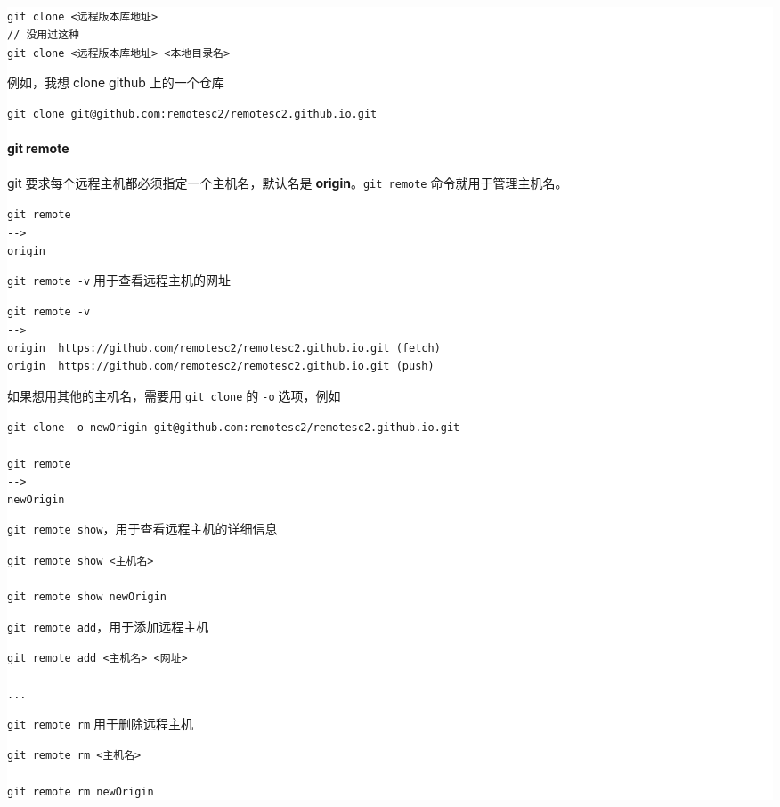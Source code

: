 ```
git clone <远程版本库地址>
// 没用过这种
git clone <远程版本库地址> <本地目录名>
```

例如，我想 clone github 上的一个仓库

```  
git clone git@github.com:remotesc2/remotesc2.github.io.git
```

#### git remote

git 要求每个远程主机都必须指定一个主机名，默认名是 **origin**。`git remote` 命令就用于管理主机名。  

```
git remote
-->
origin
```

`git remote -v` 用于查看远程主机的网址  

```
git remote -v
-->
origin	https://github.com/remotesc2/remotesc2.github.io.git (fetch)
origin	https://github.com/remotesc2/remotesc2.github.io.git (push)
```

如果想用其他的主机名，需要用 `git clone` 的 `-o` 选项，例如

```
git clone -o newOrigin git@github.com:remotesc2/remotesc2.github.io.git

git remote
-->
newOrigin
```

`git remote show`，用于查看远程主机的详细信息  

```
git remote show <主机名>

git remote show newOrigin
```

`git remote add`，用于添加远程主机

```
git remote add <主机名> <网址>

...
```

`git remote rm` 用于删除远程主机  

```
git remote rm <主机名>

git remote rm newOrigin
```

